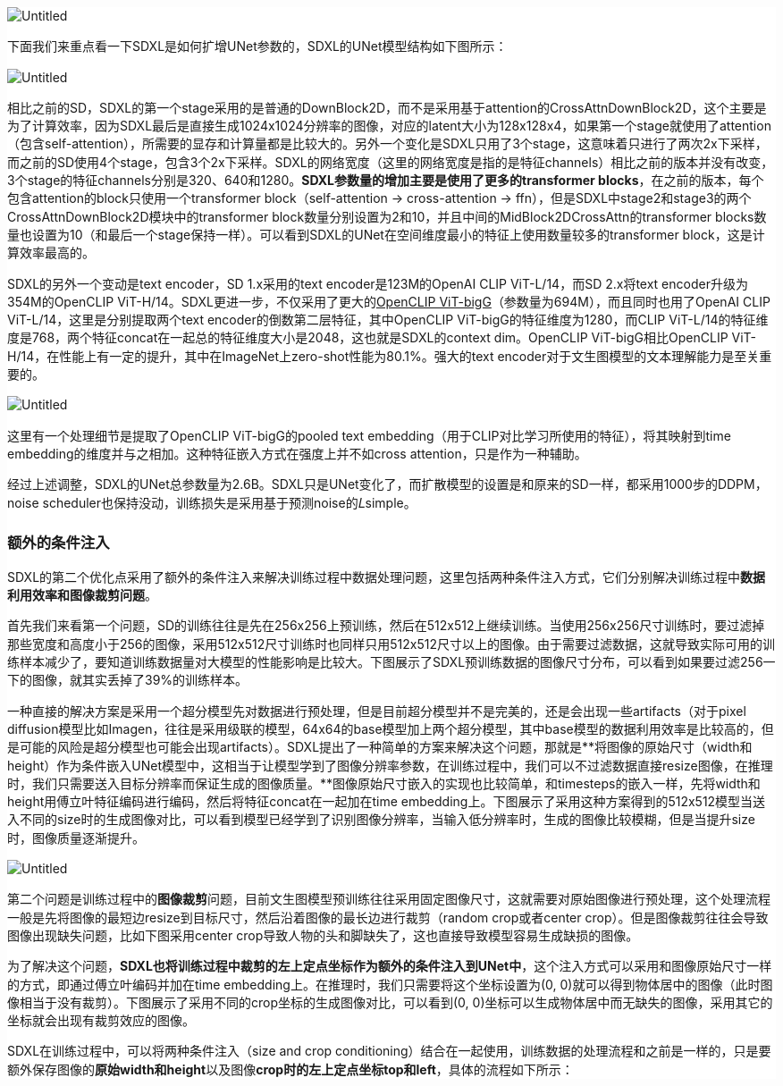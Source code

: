 ![Untitled](Diffusion%20model%20%E2%80%94%20SDXL%20034fb5c11e2b4b82b3e5931c50a86a6a/Untitled%202.png)

下面我们来重点看一下SDXL是如何扩增UNet参数的，SDXL的UNet模型结构如下图所示：

![Untitled](Diffusion%20model%20%E2%80%94%20SDXL%20034fb5c11e2b4b82b3e5931c50a86a6a/Untitled%203.png)

相比之前的SD，SDXL的第一个stage采用的是普通的DownBlock2D，而不是采用基于attention的CrossAttnDownBlock2D，这个主要是为了计算效率，因为SDXL最后是直接生成1024x1024分辨率的图像，对应的latent大小为128x128x4，如果第一个stage就使用了attention（包含self-attention），所需要的显存和计算量都是比较大的。另外一个变化是SDXL只用了3个stage，这意味着只进行了两次2x下采样，而之前的SD使用4个stage，包含3个2x下采样。SDXL的网络宽度（这里的网络宽度是指的是特征channels）相比之前的版本并没有改变，3个stage的特征channels分别是320、640和1280。**SDXL参数量的增加主要是使用了更多的transformer blocks**，在之前的版本，每个包含attention的block只使用一个transformer block（self-attention -> cross-attention -> ffn），但是SDXL中stage2和stage3的两个CrossAttnDownBlock2D模块中的transformer block数量分别设置为2和10，并且中间的MidBlock2DCrossAttn的transformer blocks数量也设置为10（和最后一个stage保持一样）。可以看到SDXL的UNet在空间维度最小的特征上使用数量较多的transformer block，这是计算效率最高的。

SDXL的另外一个变动是text encoder，SD 1.x采用的text encoder是123M的OpenAI CLIP ViT-L/14，而SD 2.x将text encoder升级为354M的OpenCLIP ViT-H/14。SDXL更进一步，不仅采用了更大的[OpenCLIP ViT-bigG](https://link.zhihu.com/?target=https%3A//laion.ai/blog/giant-openclip/)（参数量为694M），而且同时也用了OpenAI CLIP ViT-L/14，这里是分别提取两个text encoder的倒数第二层特征，其中OpenCLIP ViT-bigG的特征维度为1280，而CLIP ViT-L/14的特征维度是768，两个特征concat在一起总的特征维度大小是2048，这也就是SDXL的context dim。OpenCLIP ViT-bigG相比OpenCLIP ViT-H/14，在性能上有一定的提升，其中在ImageNet上zero-shot性能为80.1%。强大的text encoder对于文生图模型的文本理解能力是至关重要的。

![Untitled](Diffusion%20model%20%E2%80%94%20SDXL%20034fb5c11e2b4b82b3e5931c50a86a6a/Untitled%204.png)

这里有一个处理细节是提取了OpenCLIP ViT-bigG的pooled text embedding（用于CLIP对比学习所使用的特征），将其映射到time embedding的维度并与之相加。这种特征嵌入方式在强度上并不如cross attention，只是作为一种辅助。

经过上述调整，SDXL的UNet总参数量为2.6B。SDXL只是UNet变化了，而扩散模型的设置是和原来的SD一样，都采用1000步的DDPM，noise scheduler也保持没动，训练损失是采用基于预测noise的𝐿simple。

### **额外的条件注入**

SDXL的第二个优化点采用了额外的条件注入来解决训练过程中数据处理问题，这里包括两种条件注入方式，它们分别解决训练过程中**数据利用效率和图像裁剪问题**。

首先我们来看第一个问题，SD的训练往往是先在256x256上预训练，然后在512x512上继续训练。当使用256x256尺寸训练时，要过滤掉那些宽度和高度小于256的图像，采用512x512尺寸训练时也同样只用512x512尺寸以上的图像。由于需要过滤数据，这就导致实际可用的训练样本减少了，要知道训练数据量对大模型的性能影响是比较大。下图展示了SDXL预训练数据的图像尺寸分布，可以看到如果要过滤256一下的图像，就其实丢掉了39%的训练样本。

一种直接的解决方案是采用一个超分模型先对数据进行预处理，但是目前超分模型并不是完美的，还是会出现一些artifacts（对于pixel diffusion模型比如Imagen，往往是采用级联的模型，64x64的base模型加上两个超分模型，其中base模型的数据利用效率是比较高的，但是可能的风险是超分模型也可能会出现artifacts）。SDXL提出了一种简单的方案来解决这个问题，那就是**将图像的原始尺寸（width和height）作为条件嵌入UNet模型中，这相当于让模型学到了图像分辨率参数，在训练过程中，我们可以不过滤数据直接resize图像，在推理时，我们只需要送入目标分辨率而保证生成的图像质量。**图像原始尺寸嵌入的实现也比较简单，和timesteps的嵌入一样，先将width和height用傅立叶特征编码进行编码，然后将特征concat在一起加在time embedding上。下图展示了采用这种方案得到的512x512模型当送入不同的size时的生成图像对比，可以看到模型已经学到了识别图像分辨率，当输入低分辨率时，生成的图像比较模糊，但是当提升size时，图像质量逐渐提升。

![Untitled](Diffusion%20model%20%E2%80%94%20SDXL%20034fb5c11e2b4b82b3e5931c50a86a6a/Untitled%205.png)

第二个问题是训练过程中的**图像裁剪**问题，目前文生图模型预训练往往采用固定图像尺寸，这就需要对原始图像进行预处理，这个处理流程一般是先将图像的最短边resize到目标尺寸，然后沿着图像的最长边进行裁剪（random crop或者center crop）。但是图像裁剪往往会导致图像出现缺失问题，比如下图采用center crop导致人物的头和脚缺失了，这也直接导致模型容易生成缺损的图像。

为了解决这个问题，**SDXL也将训练过程中裁剪的左上定点坐标作为额外的条件注入到UNet中**，这个注入方式可以采用和图像原始尺寸一样的方式，即通过傅立叶编码并加在time embedding上。在推理时，我们只需要将这个坐标设置为(0, 0)就可以得到物体居中的图像（此时图像相当于没有裁剪）。下图展示了采用不同的crop坐标的生成图像对比，可以看到(0, 0)坐标可以生成物体居中而无缺失的图像，采用其它的坐标就会出现有裁剪效应的图像。

SDXL在训练过程中，可以将两种条件注入（size and crop conditioning）结合在一起使用，训练数据的处理流程和之前是一样的，只是要额外保存图像的**原始width和height**以及图像**crop时的左上定点坐标top和left**，具体的流程如下所示：
